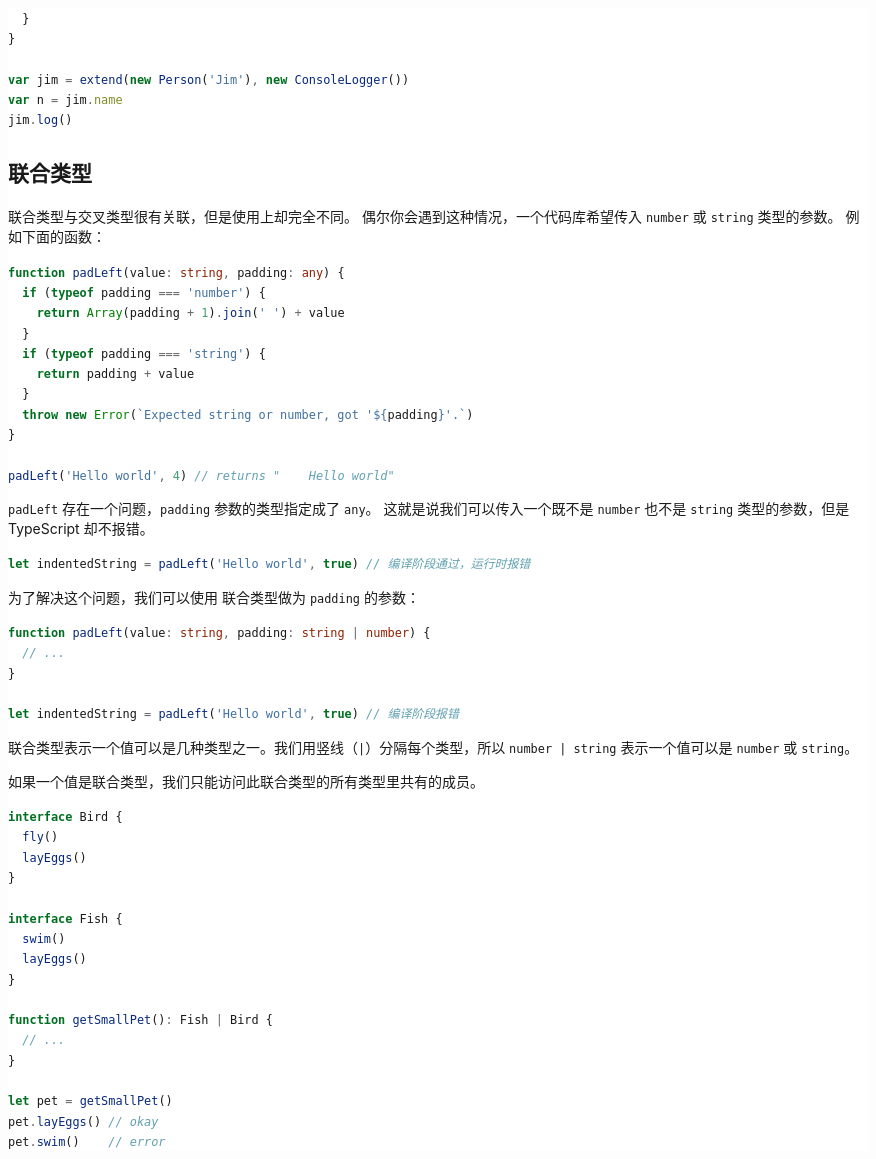 ```typescript
  }
}

var jim = extend(new Person('Jim'), new ConsoleLogger())
var n = jim.name
jim.log()
```

## 联合类型

联合类型与交叉类型很有关联，但是使用上却完全不同。 偶尔你会遇到这种情况，一个代码库希望传入 `number` 或 `string` 类型的参数。 例如下面的函数：

```typescript
function padLeft(value: string, padding: any) {
  if (typeof padding === 'number') {
    return Array(padding + 1).join(' ') + value
  }
  if (typeof padding === 'string') {
    return padding + value
  }
  throw new Error(`Expected string or number, got '${padding}'.`)
}

padLeft('Hello world', 4) // returns "    Hello world"

```

`padLeft` 存在一个问题，`padding` 参数的类型指定成了 `any`。 
这就是说我们可以传入一个既不是 `number` 也不是 `string` 类型的参数，但是 TypeScript 却不报错。

```typescript
let indentedString = padLeft('Hello world', true) // 编译阶段通过，运行时报错
```

为了解决这个问题，我们可以使用 联合类型做为 `padding` 的参数：

```typescript
function padLeft(value: string, padding: string | number) {
  // ...
}

let indentedString = padLeft('Hello world', true) // 编译阶段报错
```

联合类型表示一个值可以是几种类型之一。我们用竖线（`|`）分隔每个类型，所以 `number | string` 表示一个值可以是 `number` 或 `string`。

如果一个值是联合类型，我们只能访问此联合类型的所有类型里共有的成员。

```typescript
interface Bird {
  fly()
  layEggs()
}

interface Fish {
  swim()
  layEggs()
}

function getSmallPet(): Fish | Bird {
  // ...
}

let pet = getSmallPet()
pet.layEggs() // okay
pet.swim()    // error
```
